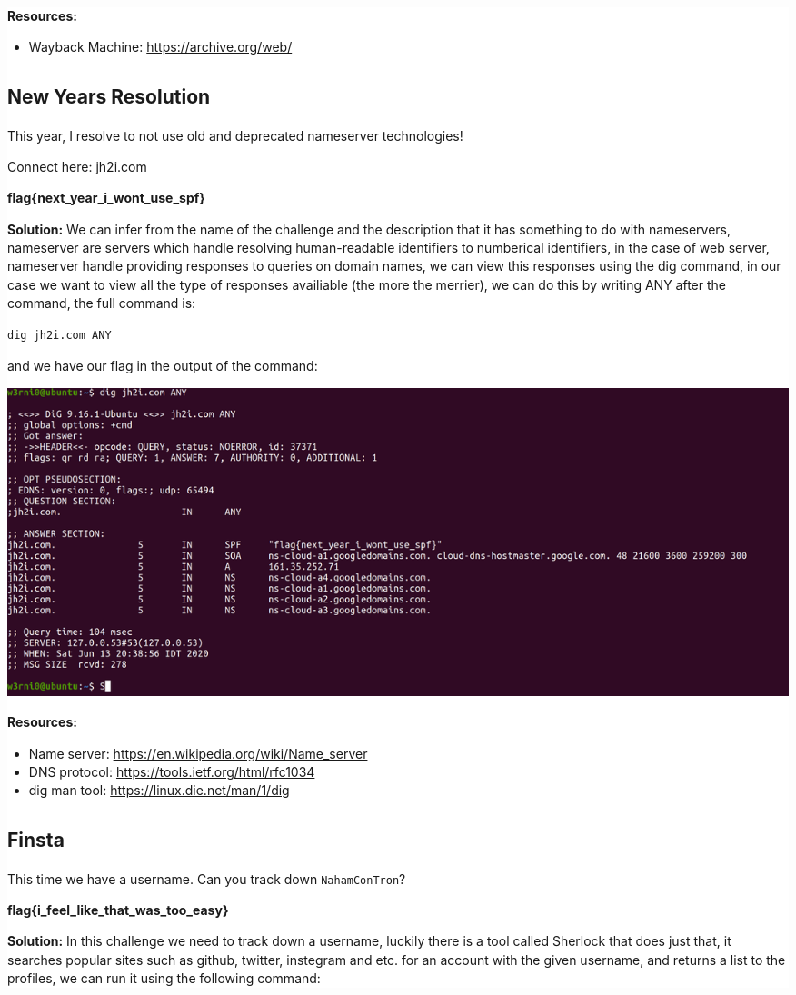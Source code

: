 **Resources:**
* Wayback Machine: https://archive.org/web/

## New Years Resolution
This year, I resolve to not use old and deprecated nameserver technologies!

Connect here: jh2i.com

**flag{next_year_i_wont_use_spf}**

**Solution:** We can infer from the name of the challenge and the description that it has something to do with nameservers, nameserver are servers which handle resolving human-readable identifiers to numberical identifiers, in the case of web server, nameserver handle providing responses to queries on domain names, we can view this responses using the dig command, in our case we want to view all the type of responses availiable (the more the merrier), we can do this by writing ANY after the command, the full command is:

`dig jh2i.com ANY`

and we have our flag in the output of the command:

![](assets//images//new_year_resolution.png)

**Resources:**
* Name server: https://en.wikipedia.org/wiki/Name_server
* DNS protocol: https://tools.ietf.org/html/rfc1034
* dig man tool: https://linux.die.net/man/1/dig

## Finsta

This time we have a username. Can you track down `NahamConTron`?

**flag{i_feel_like_that_was_too_easy}**

**Solution:** In this challenge we need to track down a username, luckily there is a tool called Sherlock that does just that, it searches popular sites such as github, twitter, instegram and etc. for an account with the given username, and returns a list to the profiles, we can run it using the following command:
